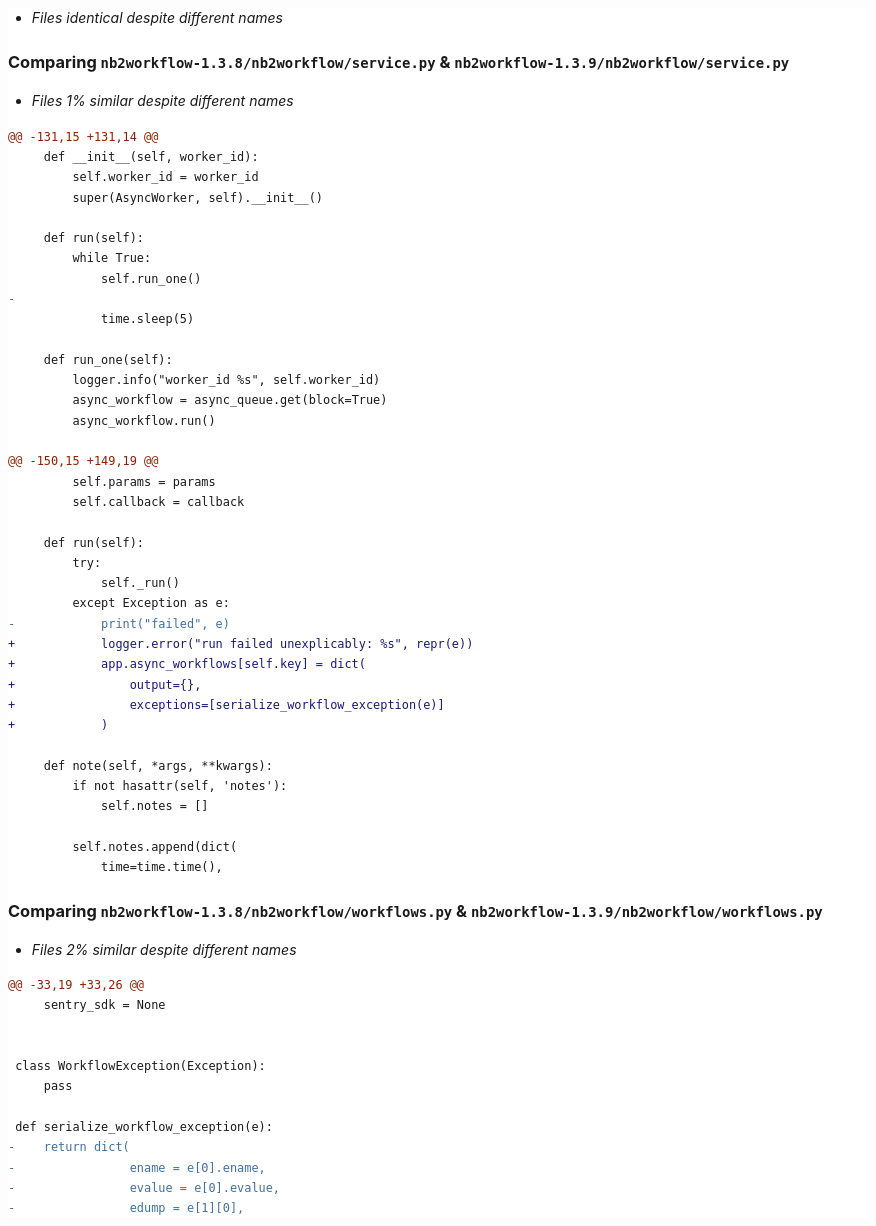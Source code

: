  * *Files identical despite different names*

### Comparing `nb2workflow-1.3.8/nb2workflow/service.py` & `nb2workflow-1.3.9/nb2workflow/service.py`

 * *Files 1% similar despite different names*

```diff
@@ -131,15 +131,14 @@
     def __init__(self, worker_id):
         self.worker_id = worker_id
         super(AsyncWorker, self).__init__()
 
     def run(self):
         while True:
             self.run_one()
-
             time.sleep(5)
 
     def run_one(self):
         logger.info("worker_id %s", self.worker_id)
         async_workflow = async_queue.get(block=True)
         async_workflow.run()
 
@@ -150,15 +149,19 @@
         self.params = params
         self.callback = callback
 
     def run(self):
         try:
             self._run()
         except Exception as e:
-            print("failed", e)
+            logger.error("run failed unexplicably: %s", repr(e))
+            app.async_workflows[self.key] = dict(
+                output={}, 
+                exceptions=[serialize_workflow_exception(e)]
+            )
 
     def note(self, *args, **kwargs):
         if not hasattr(self, 'notes'):
             self.notes = []
 
         self.notes.append(dict(
             time=time.time(),
```

### Comparing `nb2workflow-1.3.8/nb2workflow/workflows.py` & `nb2workflow-1.3.9/nb2workflow/workflows.py`

 * *Files 2% similar despite different names*

```diff
@@ -33,19 +33,26 @@
     sentry_sdk = None
 
 
 class WorkflowException(Exception):
     pass
 
 def serialize_workflow_exception(e):
-    return dict(
-                ename = e[0].ename,
-                evalue = e[0].evalue,
-                edump = e[1][0],
```